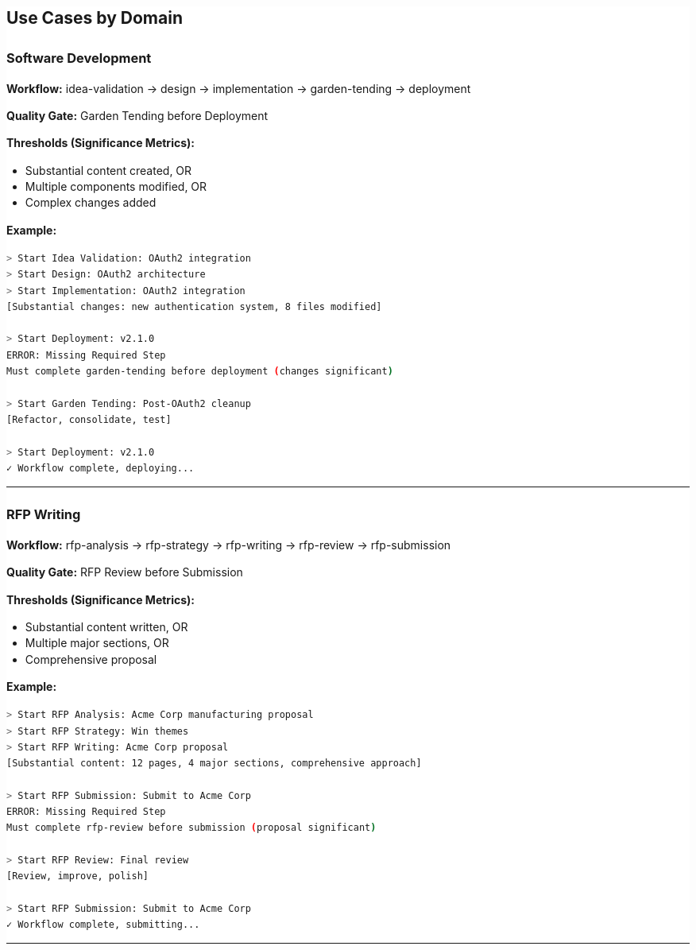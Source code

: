
## Use Cases by Domain

### Software Development

**Workflow:** idea-validation → design → implementation → garden-tending → deployment

**Quality Gate:** Garden Tending before Deployment

**Thresholds (Significance Metrics):**
- Substantial content created, OR
- Multiple components modified, OR
- Complex changes added

**Example:**
```bash
> Start Idea Validation: OAuth2 integration
> Start Design: OAuth2 architecture
> Start Implementation: OAuth2 integration
[Substantial changes: new authentication system, 8 files modified]

> Start Deployment: v2.1.0
ERROR: Missing Required Step
Must complete garden-tending before deployment (changes significant)

> Start Garden Tending: Post-OAuth2 cleanup
[Refactor, consolidate, test]

> Start Deployment: v2.1.0
✓ Workflow complete, deploying...
```

---

### RFP Writing

**Workflow:** rfp-analysis → rfp-strategy → rfp-writing → rfp-review → rfp-submission

**Quality Gate:** RFP Review before Submission

**Thresholds (Significance Metrics):**
- Substantial content written, OR
- Multiple major sections, OR
- Comprehensive proposal

**Example:**
```bash
> Start RFP Analysis: Acme Corp manufacturing proposal
> Start RFP Strategy: Win themes
> Start RFP Writing: Acme Corp proposal
[Substantial content: 12 pages, 4 major sections, comprehensive approach]

> Start RFP Submission: Submit to Acme Corp
ERROR: Missing Required Step
Must complete rfp-review before submission (proposal significant)

> Start RFP Review: Final review
[Review, improve, polish]

> Start RFP Submission: Submit to Acme Corp
✓ Workflow complete, submitting...
```

---